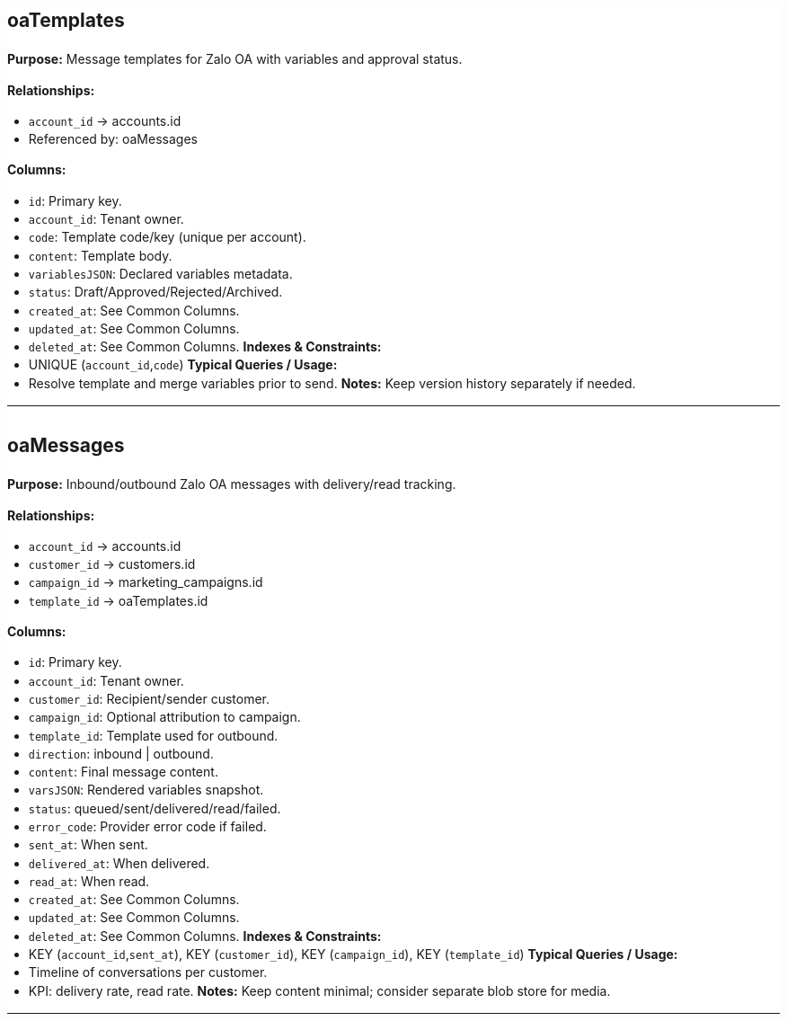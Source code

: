 
## oaTemplates

**Purpose:** Message templates for Zalo OA with variables and approval status.

**Relationships:**
- `account_id` → accounts.id
- Referenced by: oaMessages

**Columns:**
- `id`: Primary key.
- `account_id`: Tenant owner.
- `code`: Template code/key (unique per account).
- `content`: Template body.
- `variablesJSON`: Declared variables metadata.
- `status`: Draft/Approved/Rejected/Archived.
- `created_at`: See Common Columns.
- `updated_at`: See Common Columns.
- `deleted_at`: See Common Columns.
**Indexes & Constraints:**
- UNIQUE (`account_id`,`code`)
**Typical Queries / Usage:**
- Resolve template and merge variables prior to send.
**Notes:** Keep version history separately if needed.

---

## oaMessages

**Purpose:** Inbound/outbound Zalo OA messages with delivery/read tracking.

**Relationships:**
- `account_id` → accounts.id
- `customer_id` → customers.id
- `campaign_id` → marketing_campaigns.id
- `template_id` → oaTemplates.id

**Columns:**
- `id`: Primary key.
- `account_id`: Tenant owner.
- `customer_id`: Recipient/sender customer.
- `campaign_id`: Optional attribution to campaign.
- `template_id`: Template used for outbound.
- `direction`: inbound | outbound.
- `content`: Final message content.
- `varsJSON`: Rendered variables snapshot.
- `status`: queued/sent/delivered/read/failed.
- `error_code`: Provider error code if failed.
- `sent_at`: When sent.
- `delivered_at`: When delivered.
- `read_at`: When read.
- `created_at`: See Common Columns.
- `updated_at`: See Common Columns.
- `deleted_at`: See Common Columns.
**Indexes & Constraints:**
- KEY (`account_id`,`sent_at`), KEY (`customer_id`), KEY (`campaign_id`), KEY (`template_id`)
**Typical Queries / Usage:**
- Timeline of conversations per customer.
- KPI: delivery rate, read rate.
**Notes:** Keep content minimal; consider separate blob store for media.

---